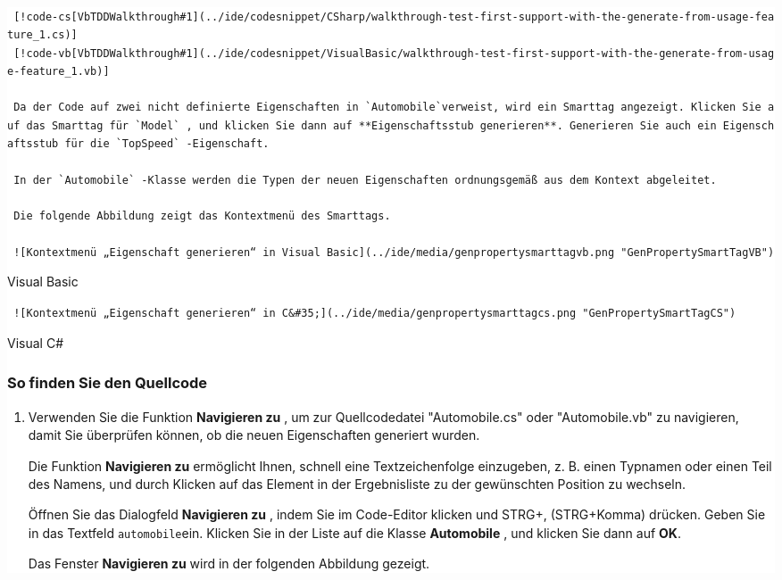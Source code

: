      [!code-cs[VbTDDWalkthrough#1](../ide/codesnippet/CSharp/walkthrough-test-first-support-with-the-generate-from-usage-feature_1.cs)]
     [!code-vb[VbTDDWalkthrough#1](../ide/codesnippet/VisualBasic/walkthrough-test-first-support-with-the-generate-from-usage-feature_1.vb)]  
  
     Da der Code auf zwei nicht definierte Eigenschaften in `Automobile`verweist, wird ein Smarttag angezeigt. Klicken Sie auf das Smarttag für `Model` , und klicken Sie dann auf **Eigenschaftsstub generieren**. Generieren Sie auch ein Eigenschaftsstub für die `TopSpeed` -Eigenschaft.  
  
     In der `Automobile` -Klasse werden die Typen der neuen Eigenschaften ordnungsgemäß aus dem Kontext abgeleitet.  
  
     Die folgende Abbildung zeigt das Kontextmenü des Smarttags.  
  
     ![Kontextmenü „Eigenschaft generieren“ in Visual Basic](../ide/media/genpropertysmarttagvb.png "GenPropertySmartTagVB")  
Visual Basic  
  
     ![Kontextmenü „Eigenschaft generieren“ in C&#35;](../ide/media/genpropertysmarttagcs.png "GenPropertySmartTagCS")  
Visual C#  
  
### <a name="to-locate-the-source-code"></a>So finden Sie den Quellcode  
  
1.  Verwenden Sie die Funktion **Navigieren zu** , um zur Quellcodedatei "Automobile.cs" oder "Automobile.vb" zu navigieren, damit Sie überprüfen können, ob die neuen Eigenschaften generiert wurden.  
  
     Die Funktion **Navigieren zu** ermöglicht Ihnen, schnell eine Textzeichenfolge einzugeben, z. B. einen Typnamen oder einen Teil des Namens, und durch Klicken auf das Element in der Ergebnisliste zu der gewünschten Position zu wechseln.  
  
     Öffnen Sie das Dialogfeld **Navigieren zu** , indem Sie im Code-Editor klicken und STRG+, (STRG+Komma) drücken. Geben Sie in das Textfeld `automobile`ein. Klicken Sie in der Liste auf die Klasse **Automobile** , und klicken Sie dann auf **OK**.  
  
     Das Fenster **Navigieren zu** wird in der folgenden Abbildung gezeigt.  
  